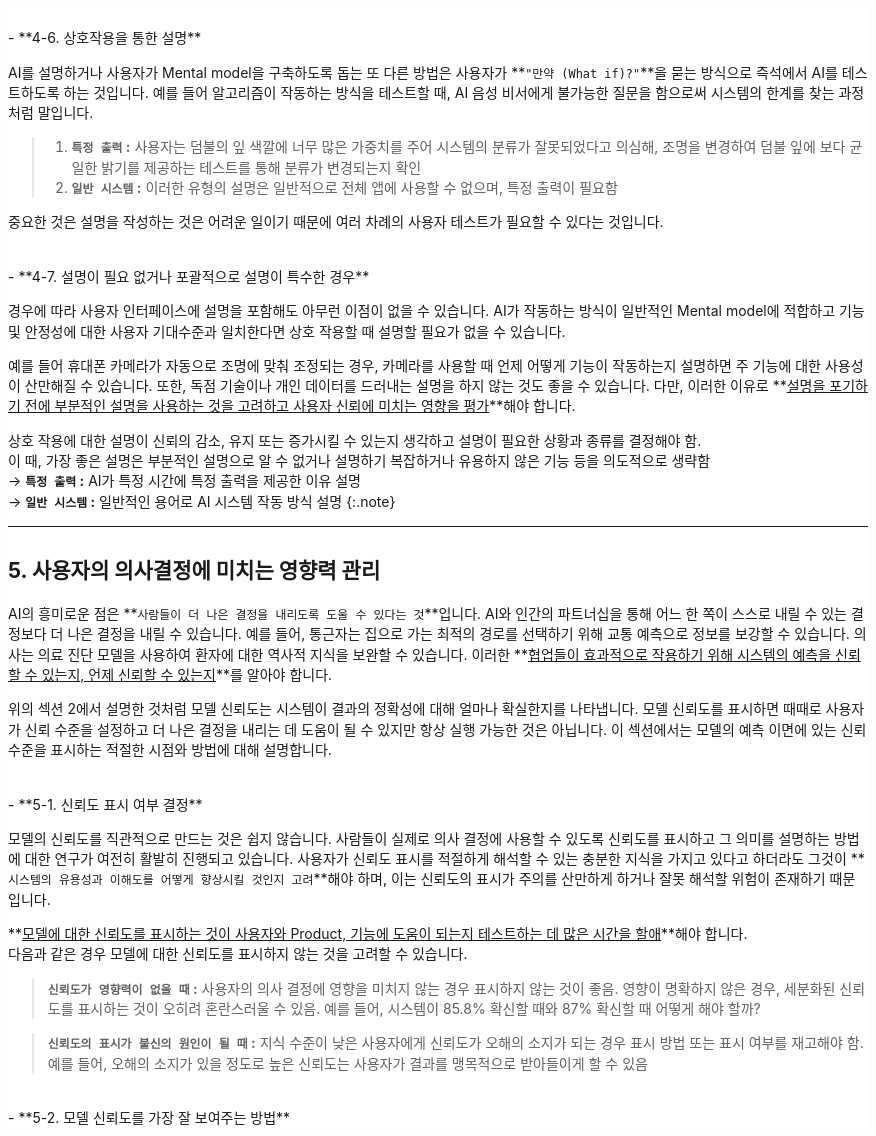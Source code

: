 
<br>
- **4-6. 상호작용을 통한 설명**

AI를 설명하거나 사용자가 Mental model을 구축하도록 돕는 또 다른 방법은 사용자가 **`"만약 (What if)?"`**을 묻는 방식으로 즉석에서 AI를 테스트하도록 하는 것입니다. 예를 들어 알고리즘이 작동하는 방식을 테스트할 때, AI 음성 비서에게 불가능한 질문을 함으로써 시스템의 한계를 찾는 과정처럼 말입니다.

> 1. **`특정 출력` :** 사용자는 덤불의 잎 색깔에 너무 많은 가중치를 주어 시스템의 분류가 잘못되었다고 의심해, 조명을 변경하여 덤불 잎에 보다 균일한 밝기를 제공하는 테스트를 통해 분류가 변경되는지 확인
>2. **`일반 시스템` :** 이러한 유형의 설명은 일반적으로 전체 앱에 사용할 수 없으며, 특정 출력이 필요함 

중요한 것은 설명을 작성하는 것은 어려운 일이기 때문에 여러 차례의 사용자 테스트가 필요할 수 있다는 것입니다.

<br>
- **4-7. 설명이 필요 없거나 포괄적으로 설명이 특수한 경우**

경우에 따라 사용자 인터페이스에 설명을 포함해도 아무런 이점이 없을 수 있습니다. AI가 작동하는 방식이 일반적인 Mental model에 적합하고 기능 및 안정성에 대한 사용자 기대수준과 일치한다면 상호 작용할 때 설명할 필요가 없을 수 있습니다. 

예를 들어 휴대폰 카메라가 자동으로 조명에 맞춰 조정되는 경우, 카메라를 사용할 때 언제 어떻게 기능이 작동하는지 설명하면 주 기능에 대한 사용성이 산만해질 수 있습니다. 또한, 독점 기술이나 개인 데이터를 드러내는 설명을 하지 않는 것도 좋을 수 있습니다. 다만, 이러한 이유로 **<U>설명을 포기하기 전에 부분적인 설명을 사용하는 것을 고려하고 사용자 신뢰에 미치는 영향을 평가</U>**해야 합니다.

상호 작용에 대한 설명이 신뢰의 감소, 유지 또는 증가시킬 수 있는지 생각하고 설명이 필요한 상황과 종류를 결정해야 함.<br>
이 때, 가장 좋은 설명은 부분적인 설명으로 알 수 없거나 설명하기 복잡하거나 유용하지 않은 기능 등을 의도적으로 생략함 <br>
→ **`특정 출력` :** AI가 특정 시간에 특정 출력을 제공한 이유 설명<br>
→ **`일반 시스템` :** 일반적인 용어로 AI 시스템 작동 방식 설명
{:.note}

---

## 5. 사용자의 의사결정에 미치는 영향력 관리

AI의 흥미로운 점은 **`사람들이 더 나은 결정을 내리도록 도울 수 있다는 것`**입니다. AI와 인간의 파트너십을 통해 어느 한 쪽이 스스로 내릴 수 있는 결정보다 더 나은 결정을 내릴 수 있습니다. 예를 들어, 통근자는 집으로 가는 최적의 경로를 선택하기 위해 교통 예측으로 정보를 보강할 수 있습니다. 의사는 의료 진단 모델을 사용하여 환자에 대한 역사적 지식을 보완할 수 있습니다. 이러한 **<U>협업들이 효과적으로 작용하기 위해 시스템의 예측을 신뢰할 수 있는지, 언제 신뢰할 수 있는지</U>**를 알아야 합니다.

위의 섹션 2에서 설명한 것처럼 모델 신뢰도는 시스템이 결과의 정확성에 대해 얼마나 확실한지를 나타냅니다. 모델 신뢰도를 표시하면 때때로 사용자가 신뢰 수준을 설정하고 더 나은 결정을 내리는 데 도움이 될 수 있지만 항상 실행 가능한 것은 아닙니다. 이 섹션에서는 모델의 예측 이면에 있는 신뢰 수준을 표시하는 적절한 시점와 방법에 대해 설명합니다.

<br>
- **5-1. 신뢰도 표시 여부 결정**

모델의 신뢰도를 직관적으로 만드는 것은 쉽지 않습니다. 사람들이 실제로 의사 결정에 사용할 수 있도록 신뢰도를 표시하고 그 의미를 설명하는 방법에 대한 연구가 여전히 활발히 진행되고 있습니다. 사용자가 신뢰도 표시를 적절하게 해석할 수 있는 충분한 지식을 가지고 있다고 하더라도 그것이 **`시스템의 유용성과 이해도를 어떻게 향상시킬 것인지 고려`**해야 하며, 이는 신뢰도의 표시가 주의를 산만하게 하거나 잘못 해석할 위험이 존재하기 때문입니다.

**<U>모델에 대한 신뢰도를 표시하는 것이 사용자와 Product, 기능에 도움이 되는지 테스트하는 데 많은 시간을 할애</U>**해야 합니다. <br>
다음과 같은 경우 모델에 대한 신뢰도를 표시하지 않는 것을 고려할 수 있습니다.

> **`신뢰도가 영향력이 없을 때` :** 사용자의 의사 결정에 영향을 미치지 않는 경우 표시하지 않는 것이 좋음. 영향이 명확하지 않은 경우, 세분화된 신뢰도를 표시하는 것이 오히려 혼란스러울 수 있음. 예를 들어, 시스템이 85.8% 확신할 때와 87% 확신할 때 어떻게 해야 할까?
 

> **`신뢰도의 표시가 불신의 원인이 될 때` :** 지식 수준이 낮은 사용자에게 신뢰도가 오해의 소지가 되는 경우 표시 방법 또는 표시 여부를 재고해야 함. 예를 들어, 오해의 소지가 있을 정도로 높은 신뢰도는 사용자가 결과를 맹목적으로 받아들이게 할 수 있음
 

<br>
- **5-2. 모델 신뢰도를 가장 잘 보여주는 방법**
